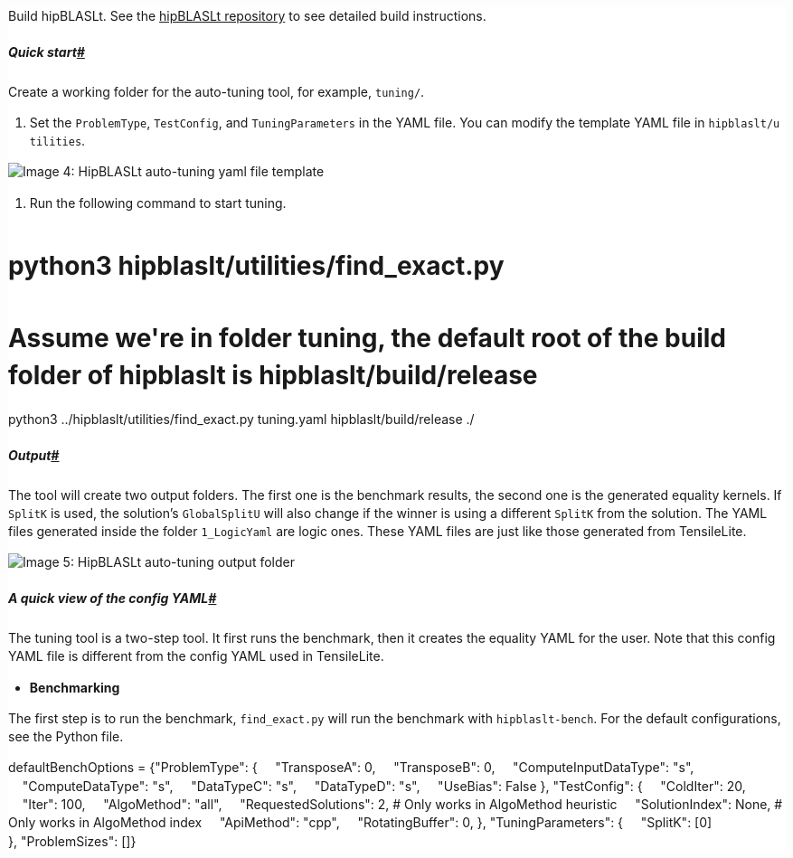 Build hipBLASLt. See the [hipBLASLt repository](https://github.com/ROCm/hipBLASLt) to see detailed build instructions.

##### Quick start[#](https://rocm.docs.amd.com/en/latest/how-to/rocm-for-ai/inference-optimization/workload.html#quick-start "Link to this heading")

Create a working folder for the auto-tuning tool, for example, `tuning/`.

1.   Set the `ProblemType`, `TestConfig`, and `TuningParameters` in the YAML file. You can modify the template YAML file in `hipblaslt/utilities`.

![Image 4: HipBLASLt auto-tuning yaml file template](https://rocm.docs.amd.com/en/latest/_images/hipblaslt_yaml_template.png)
1.   Run the following command to start tuning.

# python3 hipblaslt/utilities/find_exact.py <path-to-config-yaml> <path-to-the-root-of-built-hipblaslt> <working-directory>
# Assume we're in folder tuning, the default root of the build folder of hipblaslt is hipblaslt/build/release
python3 ../hipblaslt/utilities/find_exact.py tuning.yaml hipblaslt/build/release ./ 

##### Output[#](https://rocm.docs.amd.com/en/latest/how-to/rocm-for-ai/inference-optimization/workload.html#output "Link to this heading")

The tool will create two output folders. The first one is the benchmark results, the second one is the generated equality kernels. If `SplitK` is used, the solution’s `GlobalSplitU` will also change if the winner is using a different `SplitK` from the solution. The YAML files generated inside the folder `1_LogicYaml` are logic ones. These YAML files are just like those generated from TensileLite.

![Image 5: HipBLASLt auto-tuning output folder](https://rocm.docs.amd.com/en/latest/_images/hipblaslt_auto_tuning_output_files.png)
##### A quick view of the config YAML[#](https://rocm.docs.amd.com/en/latest/how-to/rocm-for-ai/inference-optimization/workload.html#a-quick-view-of-the-config-yaml "Link to this heading")

The tuning tool is a two-step tool. It first runs the benchmark, then it creates the equality YAML for the user. Note that this config YAML file is different from the config YAML used in TensileLite.

*   **Benchmarking**

The first step is to run the benchmark, `find_exact.py` will run the benchmark with `hipblaslt-bench`. For the default configurations, see the Python file.

defaultBenchOptions = {"ProblemType": {
    "TransposeA": 0,
    "TransposeB": 0,
    "ComputeInputDataType": "s",
    "ComputeDataType": "s",
    "DataTypeC": "s",
    "DataTypeD": "s",
    "UseBias": False
}, "TestConfig": {
    "ColdIter": 20,
    "Iter": 100,
    "AlgoMethod": "all",
    "RequestedSolutions": 2, # Only works in AlgoMethod heuristic
    "SolutionIndex": None, # Only works in AlgoMethod index
    "ApiMethod": "cpp",
    "RotatingBuffer": 0,
}, "TuningParameters": {
    "SplitK": [0]
}, "ProblemSizes": []}